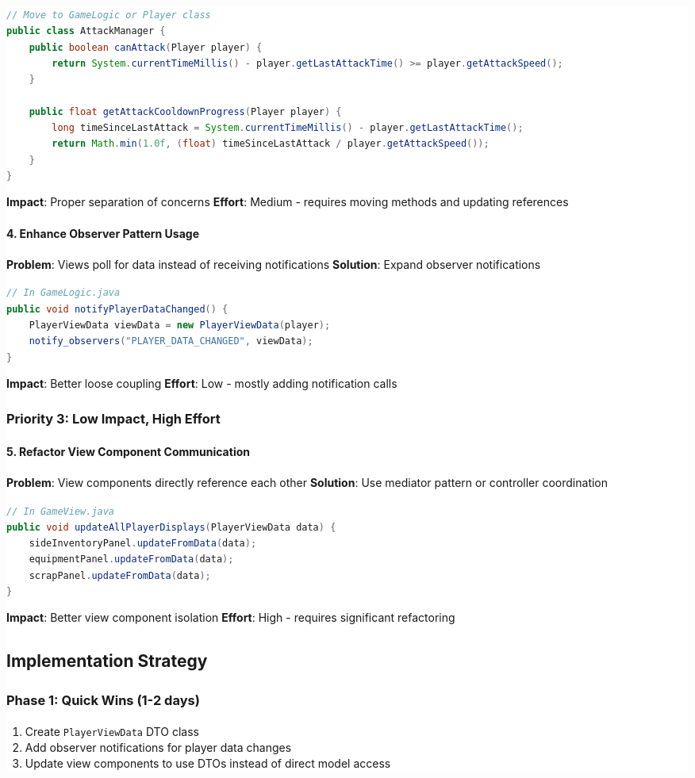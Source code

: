 ```java
// Move to GameLogic or Player class
public class AttackManager {
    public boolean canAttack(Player player) {
        return System.currentTimeMillis() - player.getLastAttackTime() >= player.getAttackSpeed();
    }
    
    public float getAttackCooldownProgress(Player player) {
        long timeSinceLastAttack = System.currentTimeMillis() - player.getLastAttackTime();
        return Math.min(1.0f, (float) timeSinceLastAttack / player.getAttackSpeed());
    }
}
```

**Impact**: Proper separation of concerns
**Effort**: Medium - requires moving methods and updating references

#### 4. **Enhance Observer Pattern Usage**
**Problem**: Views poll for data instead of receiving notifications
**Solution**: Expand observer notifications

```java
// In GameLogic.java
public void notifyPlayerDataChanged() {
    PlayerViewData viewData = new PlayerViewData(player);
    notify_observers("PLAYER_DATA_CHANGED", viewData);
}
```

**Impact**: Better loose coupling
**Effort**: Low - mostly adding notification calls

### **Priority 3: Low Impact, High Effort**

#### 5. **Refactor View Component Communication**
**Problem**: View components directly reference each other
**Solution**: Use mediator pattern or controller coordination

```java
// In GameView.java
public void updateAllPlayerDisplays(PlayerViewData data) {
    sideInventoryPanel.updateFromData(data);
    equipmentPanel.updateFromData(data);
    scrapPanel.updateFromData(data);
}
```

**Impact**: Better view component isolation
**Effort**: High - requires significant refactoring

## **Implementation Strategy**

### **Phase 1: Quick Wins (1-2 days)**
1. Create `PlayerViewData` DTO class
2. Add observer notifications for player data changes
3. Update view components to use DTOs instead of direct model access
